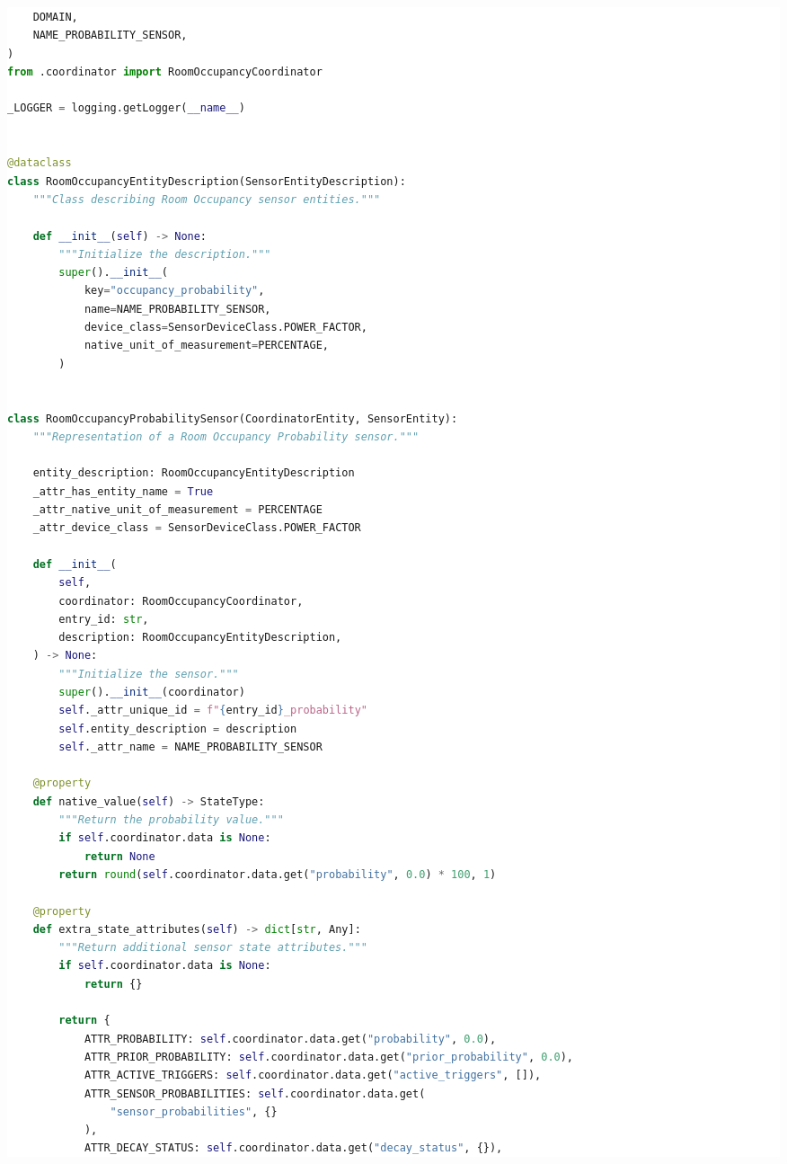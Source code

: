 ```python
    DOMAIN,
    NAME_PROBABILITY_SENSOR,
)
from .coordinator import RoomOccupancyCoordinator

_LOGGER = logging.getLogger(__name__)


@dataclass
class RoomOccupancyEntityDescription(SensorEntityDescription):
    """Class describing Room Occupancy sensor entities."""

    def __init__(self) -> None:
        """Initialize the description."""
        super().__init__(
            key="occupancy_probability",
            name=NAME_PROBABILITY_SENSOR,
            device_class=SensorDeviceClass.POWER_FACTOR,
            native_unit_of_measurement=PERCENTAGE,
        )


class RoomOccupancyProbabilitySensor(CoordinatorEntity, SensorEntity):
    """Representation of a Room Occupancy Probability sensor."""

    entity_description: RoomOccupancyEntityDescription
    _attr_has_entity_name = True
    _attr_native_unit_of_measurement = PERCENTAGE
    _attr_device_class = SensorDeviceClass.POWER_FACTOR

    def __init__(
        self,
        coordinator: RoomOccupancyCoordinator,
        entry_id: str,
        description: RoomOccupancyEntityDescription,
    ) -> None:
        """Initialize the sensor."""
        super().__init__(coordinator)
        self._attr_unique_id = f"{entry_id}_probability"
        self.entity_description = description
        self._attr_name = NAME_PROBABILITY_SENSOR

    @property
    def native_value(self) -> StateType:
        """Return the probability value."""
        if self.coordinator.data is None:
            return None
        return round(self.coordinator.data.get("probability", 0.0) * 100, 1)

    @property
    def extra_state_attributes(self) -> dict[str, Any]:
        """Return additional sensor state attributes."""
        if self.coordinator.data is None:
            return {}

        return {
            ATTR_PROBABILITY: self.coordinator.data.get("probability", 0.0),
            ATTR_PRIOR_PROBABILITY: self.coordinator.data.get("prior_probability", 0.0),
            ATTR_ACTIVE_TRIGGERS: self.coordinator.data.get("active_triggers", []),
            ATTR_SENSOR_PROBABILITIES: self.coordinator.data.get(
                "sensor_probabilities", {}
            ),
            ATTR_DECAY_STATUS: self.coordinator.data.get("decay_status", {}),
```